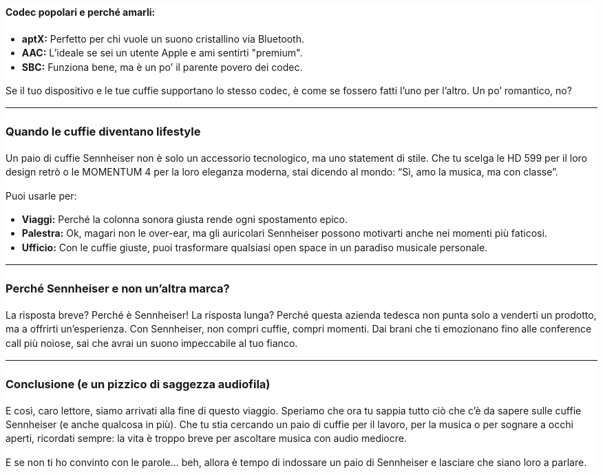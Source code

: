 #### **Codec popolari e perché amarli:**  
- **aptX:** Perfetto per chi vuole un suono cristallino via Bluetooth.  
- **AAC:** L’ideale se sei un utente Apple e ami sentirti "premium".  
- **SBC:** Funziona bene, ma è un po’ il parente povero dei codec.  

Se il tuo dispositivo e le tue cuffie supportano lo stesso codec, è come se fossero fatti l’uno per l’altro. Un po’ romantico, no?  

---

### **Quando le cuffie diventano lifestyle**  
Un paio di cuffie Sennheiser non è solo un accessorio tecnologico, ma uno statement di stile. Che tu scelga le HD 599 per il loro design retrò o le MOMENTUM 4 per la loro eleganza moderna, stai dicendo al mondo: “Sì, amo la musica, ma con classe”.  

Puoi usarle per:  
- **Viaggi:** Perché la colonna sonora giusta rende ogni spostamento epico.  
- **Palestra:** Ok, magari non le over-ear, ma gli auricolari Sennheiser possono motivarti anche nei momenti più faticosi.  
- **Ufficio:** Con le cuffie giuste, puoi trasformare qualsiasi open space in un paradiso musicale personale.  

---

### **Perché Sennheiser e non un’altra marca?**  
La risposta breve? Perché è Sennheiser! La risposta lunga? Perché questa azienda tedesca non punta solo a venderti un prodotto, ma a offrirti un’esperienza. Con Sennheiser, non compri cuffie, compri momenti. Dai brani che ti emozionano fino alle conference call più noiose, sai che avrai un suono impeccabile al tuo fianco.  

---

### **Conclusione (e un pizzico di saggezza audiofila)**  
E così, caro lettore, siamo arrivati alla fine di questo viaggio. Speriamo che ora tu sappia tutto ciò che c’è da sapere sulle cuffie Sennheiser (e anche qualcosa in più). Che tu stia cercando un paio di cuffie per il lavoro, per la musica o per sognare a occhi aperti, ricordati sempre: la vita è troppo breve per ascoltare musica con audio mediocre.  

E se non ti ho convinto con le parole… beh, allora è tempo di indossare un paio di Sennheiser e lasciare che siano loro a parlare.